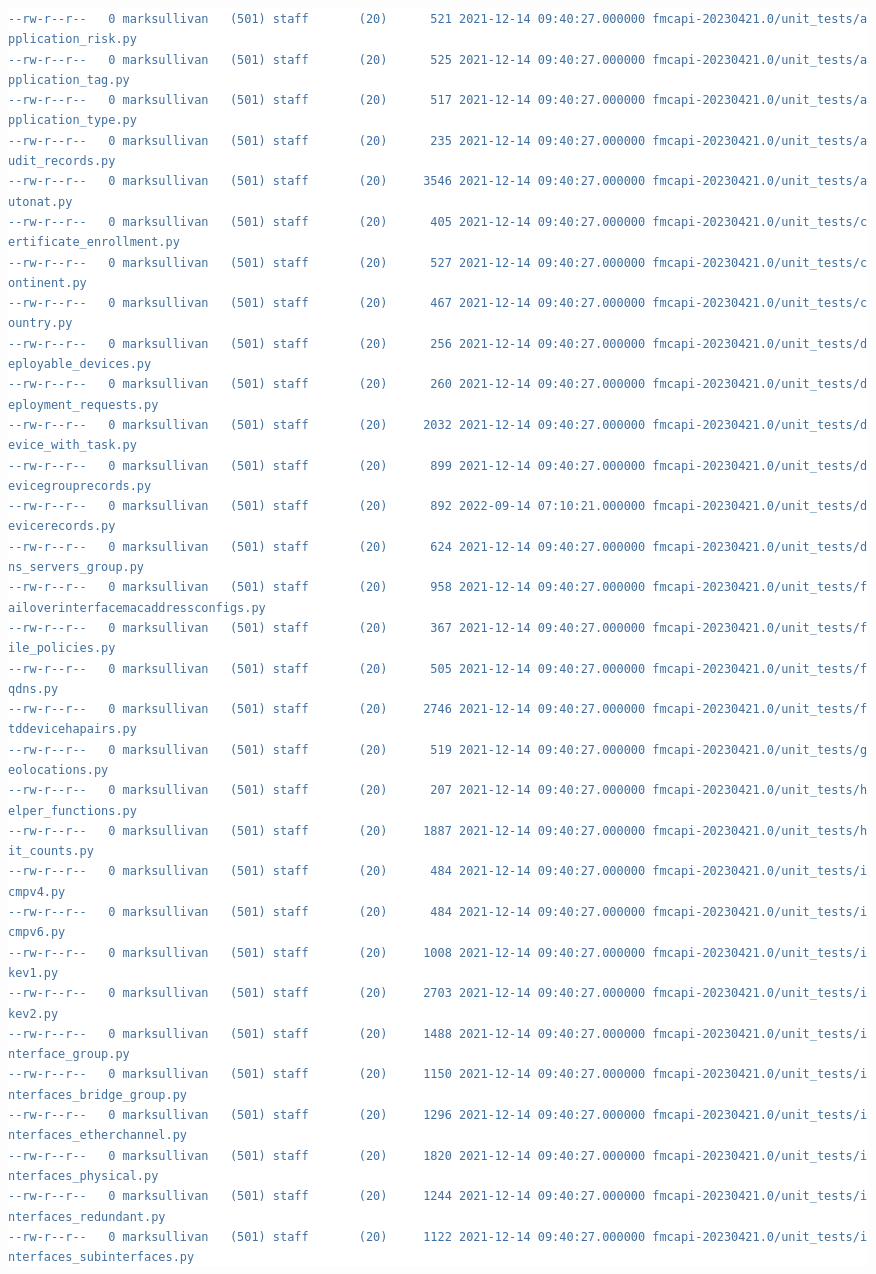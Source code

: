 ```diff
--rw-r--r--   0 marksullivan   (501) staff       (20)      521 2021-12-14 09:40:27.000000 fmcapi-20230421.0/unit_tests/application_risk.py
--rw-r--r--   0 marksullivan   (501) staff       (20)      525 2021-12-14 09:40:27.000000 fmcapi-20230421.0/unit_tests/application_tag.py
--rw-r--r--   0 marksullivan   (501) staff       (20)      517 2021-12-14 09:40:27.000000 fmcapi-20230421.0/unit_tests/application_type.py
--rw-r--r--   0 marksullivan   (501) staff       (20)      235 2021-12-14 09:40:27.000000 fmcapi-20230421.0/unit_tests/audit_records.py
--rw-r--r--   0 marksullivan   (501) staff       (20)     3546 2021-12-14 09:40:27.000000 fmcapi-20230421.0/unit_tests/autonat.py
--rw-r--r--   0 marksullivan   (501) staff       (20)      405 2021-12-14 09:40:27.000000 fmcapi-20230421.0/unit_tests/certificate_enrollment.py
--rw-r--r--   0 marksullivan   (501) staff       (20)      527 2021-12-14 09:40:27.000000 fmcapi-20230421.0/unit_tests/continent.py
--rw-r--r--   0 marksullivan   (501) staff       (20)      467 2021-12-14 09:40:27.000000 fmcapi-20230421.0/unit_tests/country.py
--rw-r--r--   0 marksullivan   (501) staff       (20)      256 2021-12-14 09:40:27.000000 fmcapi-20230421.0/unit_tests/deployable_devices.py
--rw-r--r--   0 marksullivan   (501) staff       (20)      260 2021-12-14 09:40:27.000000 fmcapi-20230421.0/unit_tests/deployment_requests.py
--rw-r--r--   0 marksullivan   (501) staff       (20)     2032 2021-12-14 09:40:27.000000 fmcapi-20230421.0/unit_tests/device_with_task.py
--rw-r--r--   0 marksullivan   (501) staff       (20)      899 2021-12-14 09:40:27.000000 fmcapi-20230421.0/unit_tests/devicegrouprecords.py
--rw-r--r--   0 marksullivan   (501) staff       (20)      892 2022-09-14 07:10:21.000000 fmcapi-20230421.0/unit_tests/devicerecords.py
--rw-r--r--   0 marksullivan   (501) staff       (20)      624 2021-12-14 09:40:27.000000 fmcapi-20230421.0/unit_tests/dns_servers_group.py
--rw-r--r--   0 marksullivan   (501) staff       (20)      958 2021-12-14 09:40:27.000000 fmcapi-20230421.0/unit_tests/failoverinterfacemacaddressconfigs.py
--rw-r--r--   0 marksullivan   (501) staff       (20)      367 2021-12-14 09:40:27.000000 fmcapi-20230421.0/unit_tests/file_policies.py
--rw-r--r--   0 marksullivan   (501) staff       (20)      505 2021-12-14 09:40:27.000000 fmcapi-20230421.0/unit_tests/fqdns.py
--rw-r--r--   0 marksullivan   (501) staff       (20)     2746 2021-12-14 09:40:27.000000 fmcapi-20230421.0/unit_tests/ftddevicehapairs.py
--rw-r--r--   0 marksullivan   (501) staff       (20)      519 2021-12-14 09:40:27.000000 fmcapi-20230421.0/unit_tests/geolocations.py
--rw-r--r--   0 marksullivan   (501) staff       (20)      207 2021-12-14 09:40:27.000000 fmcapi-20230421.0/unit_tests/helper_functions.py
--rw-r--r--   0 marksullivan   (501) staff       (20)     1887 2021-12-14 09:40:27.000000 fmcapi-20230421.0/unit_tests/hit_counts.py
--rw-r--r--   0 marksullivan   (501) staff       (20)      484 2021-12-14 09:40:27.000000 fmcapi-20230421.0/unit_tests/icmpv4.py
--rw-r--r--   0 marksullivan   (501) staff       (20)      484 2021-12-14 09:40:27.000000 fmcapi-20230421.0/unit_tests/icmpv6.py
--rw-r--r--   0 marksullivan   (501) staff       (20)     1008 2021-12-14 09:40:27.000000 fmcapi-20230421.0/unit_tests/ikev1.py
--rw-r--r--   0 marksullivan   (501) staff       (20)     2703 2021-12-14 09:40:27.000000 fmcapi-20230421.0/unit_tests/ikev2.py
--rw-r--r--   0 marksullivan   (501) staff       (20)     1488 2021-12-14 09:40:27.000000 fmcapi-20230421.0/unit_tests/interface_group.py
--rw-r--r--   0 marksullivan   (501) staff       (20)     1150 2021-12-14 09:40:27.000000 fmcapi-20230421.0/unit_tests/interfaces_bridge_group.py
--rw-r--r--   0 marksullivan   (501) staff       (20)     1296 2021-12-14 09:40:27.000000 fmcapi-20230421.0/unit_tests/interfaces_etherchannel.py
--rw-r--r--   0 marksullivan   (501) staff       (20)     1820 2021-12-14 09:40:27.000000 fmcapi-20230421.0/unit_tests/interfaces_physical.py
--rw-r--r--   0 marksullivan   (501) staff       (20)     1244 2021-12-14 09:40:27.000000 fmcapi-20230421.0/unit_tests/interfaces_redundant.py
--rw-r--r--   0 marksullivan   (501) staff       (20)     1122 2021-12-14 09:40:27.000000 fmcapi-20230421.0/unit_tests/interfaces_subinterfaces.py
```